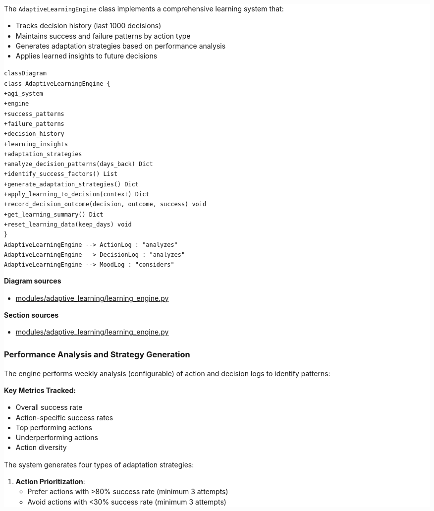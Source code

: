 The `AdaptiveLearningEngine` class implements a comprehensive learning system that:
- Tracks decision history (last 1000 decisions)
- Maintains success and failure patterns by action type
- Generates adaptation strategies based on performance analysis
- Applies learned insights to future decisions

```mermaid
classDiagram
class AdaptiveLearningEngine {
+agi_system
+engine
+success_patterns
+failure_patterns
+decision_history
+learning_insights
+adaptation_strategies
+analyze_decision_patterns(days_back) Dict
+identify_success_factors() List
+generate_adaptation_strategies() Dict
+apply_learning_to_decision(context) Dict
+record_decision_outcome(decision, outcome, success) void
+get_learning_summary() Dict
+reset_learning_data(keep_days) void
}
AdaptiveLearningEngine --> ActionLog : "analyzes"
AdaptiveLearningEngine --> DecisionLog : "analyzes"
AdaptiveLearningEngine --> MoodLog : "considers"

```

**Diagram sources**
- [modules/adaptive_learning/learning_engine.py](file://modules/adaptive_learning/learning_engine.py#L1-L356)

**Section sources**
- [modules/adaptive_learning/learning_engine.py](file://modules/adaptive_learning/learning_engine.py#L1-L356)

### Performance Analysis and Strategy Generation

The engine performs weekly analysis (configurable) of action and decision logs to identify patterns:

**Key Metrics Tracked:**
- Overall success rate
- Action-specific success rates
- Top performing actions
- Underperforming actions
- Action diversity

The system generates four types of adaptation strategies:

1. **Action Prioritization**: 
   - Prefer actions with >80% success rate (minimum 3 attempts)
   - Avoid actions with <30% success rate (minimum 3 attempts)

